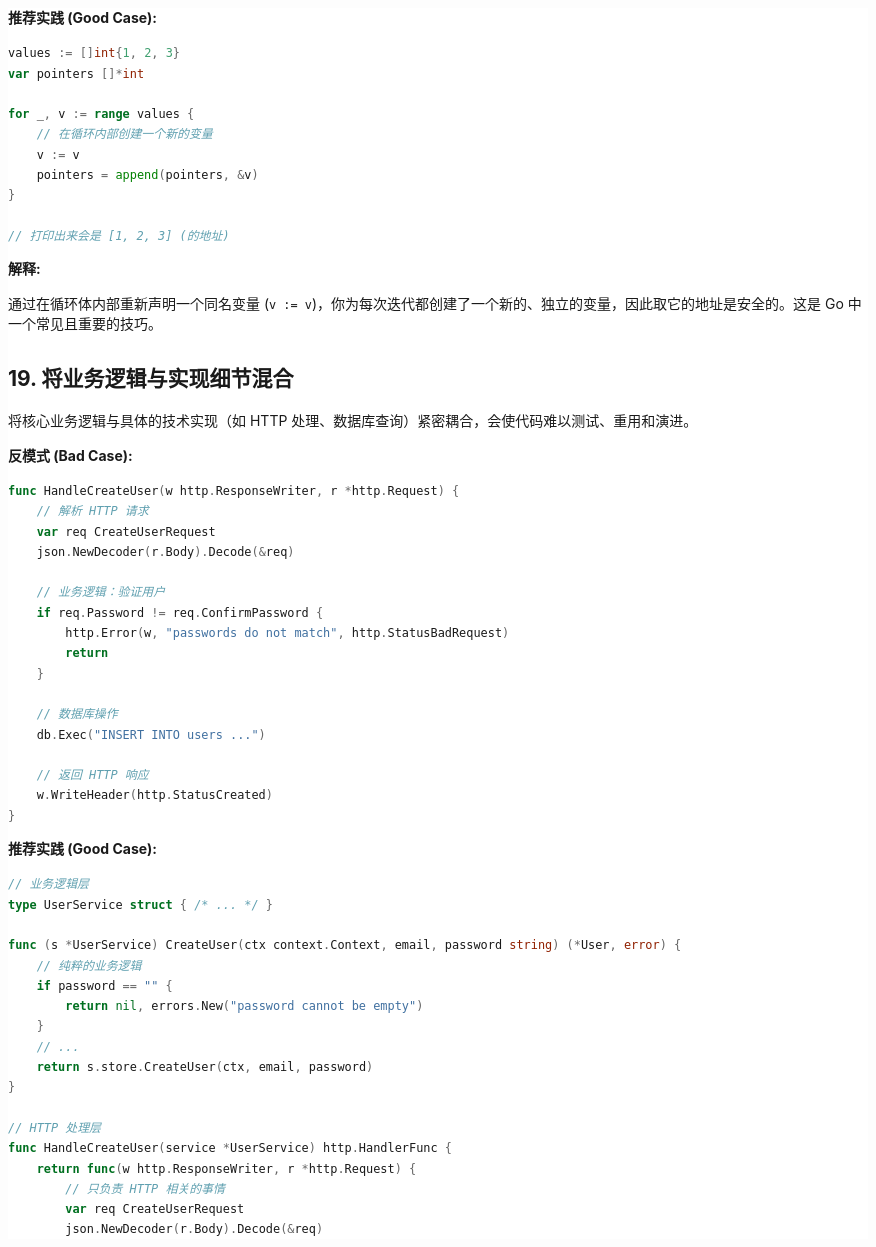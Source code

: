 **推荐实践 (Good Case):**

```go
values := []int{1, 2, 3}
var pointers []*int

for _, v := range values {
    // 在循环内部创建一个新的变量
    v := v 
    pointers = append(pointers, &v)
}

// 打印出来会是 [1, 2, 3] (的地址)
```

**解释:**

通过在循环体内部重新声明一个同名变量 (`v := v`)，你为每次迭代都创建了一个新的、独立的变量，因此取它的地址是安全的。这是 Go 中一个常见且重要的技巧。

## 19. 将业务逻辑与实现细节混合

将核心业务逻辑与具体的技术实现（如 HTTP 处理、数据库查询）紧密耦合，会使代码难以测试、重用和演进。

**反模式 (Bad Case):**

```go
func HandleCreateUser(w http.ResponseWriter, r *http.Request) {
    // 解析 HTTP 请求
    var req CreateUserRequest
    json.NewDecoder(r.Body).Decode(&req)

    // 业务逻辑：验证用户
    if req.Password != req.ConfirmPassword {
        http.Error(w, "passwords do not match", http.StatusBadRequest)
        return
    }

    // 数据库操作
    db.Exec("INSERT INTO users ...")

    // 返回 HTTP 响应
    w.WriteHeader(http.StatusCreated)
}
```

**推荐实践 (Good Case):**

```go
// 业务逻辑层
type UserService struct { /* ... */ }

func (s *UserService) CreateUser(ctx context.Context, email, password string) (*User, error) {
    // 纯粹的业务逻辑
    if password == "" {
        return nil, errors.New("password cannot be empty")
    }
    // ...
    return s.store.CreateUser(ctx, email, password)
}

// HTTP 处理层
func HandleCreateUser(service *UserService) http.HandlerFunc {
    return func(w http.ResponseWriter, r *http.Request) {
        // 只负责 HTTP 相关的事情
        var req CreateUserRequest
        json.NewDecoder(r.Body).Decode(&req)

```